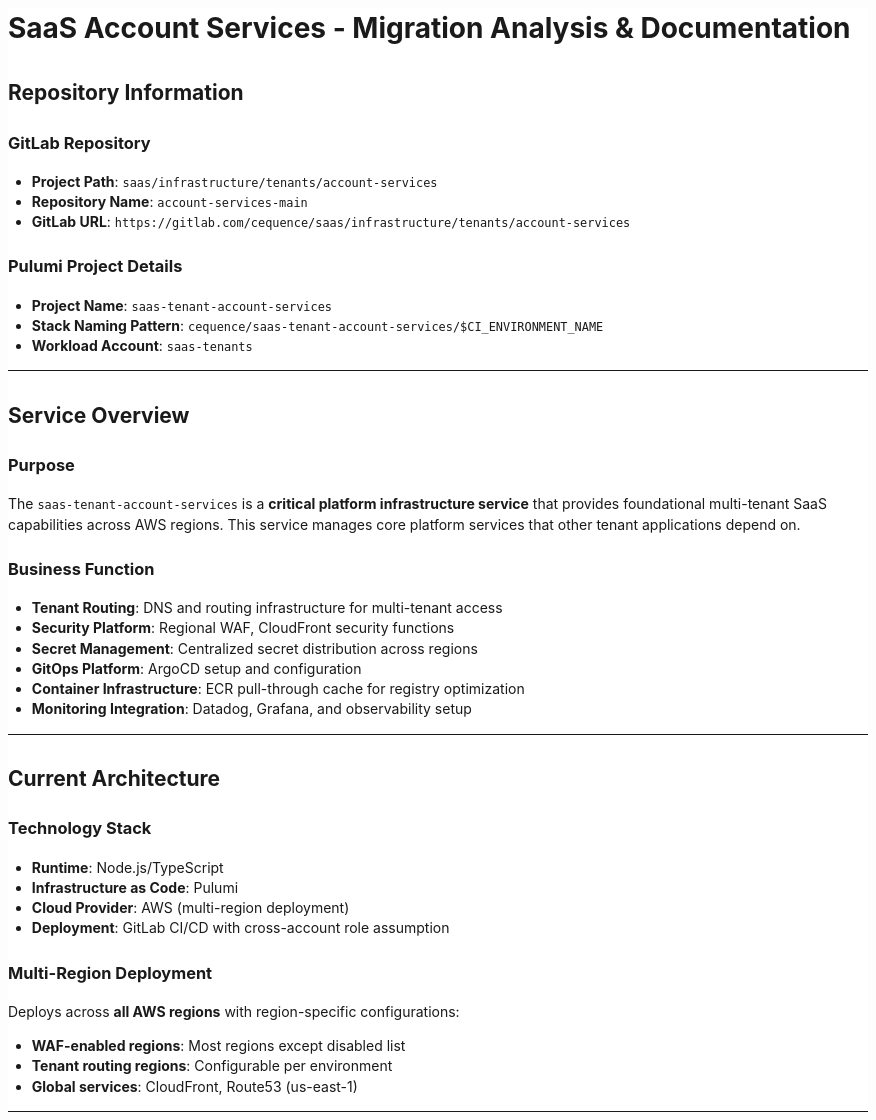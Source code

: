# SaaS Account Services - Migration Analysis & Documentation

## **Repository Information**

### **GitLab Repository**
- **Project Path**: `saas/infrastructure/tenants/account-services`
- **Repository Name**: `account-services-main`
- **GitLab URL**: `https://gitlab.com/cequence/saas/infrastructure/tenants/account-services`

### **Pulumi Project Details**
- **Project Name**: `saas-tenant-account-services`
- **Stack Naming Pattern**: `cequence/saas-tenant-account-services/$CI_ENVIRONMENT_NAME`
- **Workload Account**: `saas-tenants`

---

## **Service Overview**

### **Purpose**
The `saas-tenant-account-services` is a **critical platform infrastructure service** that provides foundational multi-tenant SaaS capabilities across AWS regions. This service manages core platform services that other tenant applications depend on.

### **Business Function**
- **Tenant Routing**: DNS and routing infrastructure for multi-tenant access
- **Security Platform**: Regional WAF, CloudFront security functions
- **Secret Management**: Centralized secret distribution across regions
- **GitOps Platform**: ArgoCD setup and configuration
- **Container Infrastructure**: ECR pull-through cache for registry optimization
- **Monitoring Integration**: Datadog, Grafana, and observability setup

---

## **Current Architecture**

### **Technology Stack**
- **Runtime**: Node.js/TypeScript
- **Infrastructure as Code**: Pulumi
- **Cloud Provider**: AWS (multi-region deployment)
- **Deployment**: GitLab CI/CD with cross-account role assumption

### **Multi-Region Deployment**
Deploys across **all AWS regions** with region-specific configurations:
- **WAF-enabled regions**: Most regions except disabled list
- **Tenant routing regions**: Configurable per environment
- **Global services**: CloudFront, Route53 (us-east-1)

---